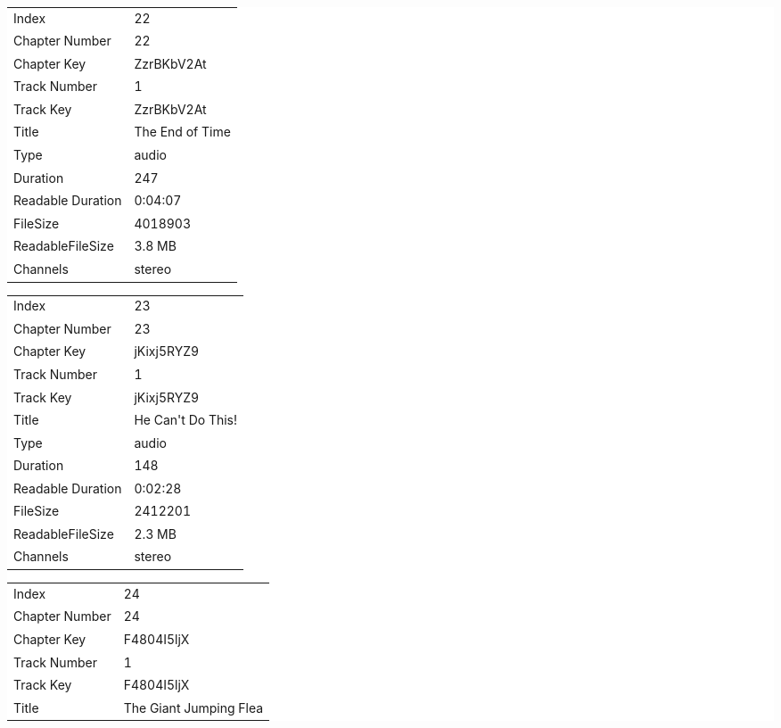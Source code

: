 |  |  |
| - | - |
| Index | 22 |
| Chapter Number | 22 |
| Chapter Key | ZzrBKbV2At |
| Track Number | 1 |
| Track Key | ZzrBKbV2At |
| Title | The End of Time |
| Type | audio |
| Duration | 247 |
| Readable Duration | 0:04:07 |
| FileSize | 4018903 |
| ReadableFileSize | 3.8 MB |
| Channels | stereo |

|  |  |
| - | - |
| Index | 23 |
| Chapter Number | 23 |
| Chapter Key | jKixj5RYZ9 |
| Track Number | 1 |
| Track Key | jKixj5RYZ9 |
| Title | He Can't Do This! |
| Type | audio |
| Duration | 148 |
| Readable Duration | 0:02:28 |
| FileSize | 2412201 |
| ReadableFileSize | 2.3 MB |
| Channels | stereo |

|  |  |
| - | - |
| Index | 24 |
| Chapter Number | 24 |
| Chapter Key | F4804I5ljX |
| Track Number | 1 |
| Track Key | F4804I5ljX |
| Title | The Giant Jumping Flea |